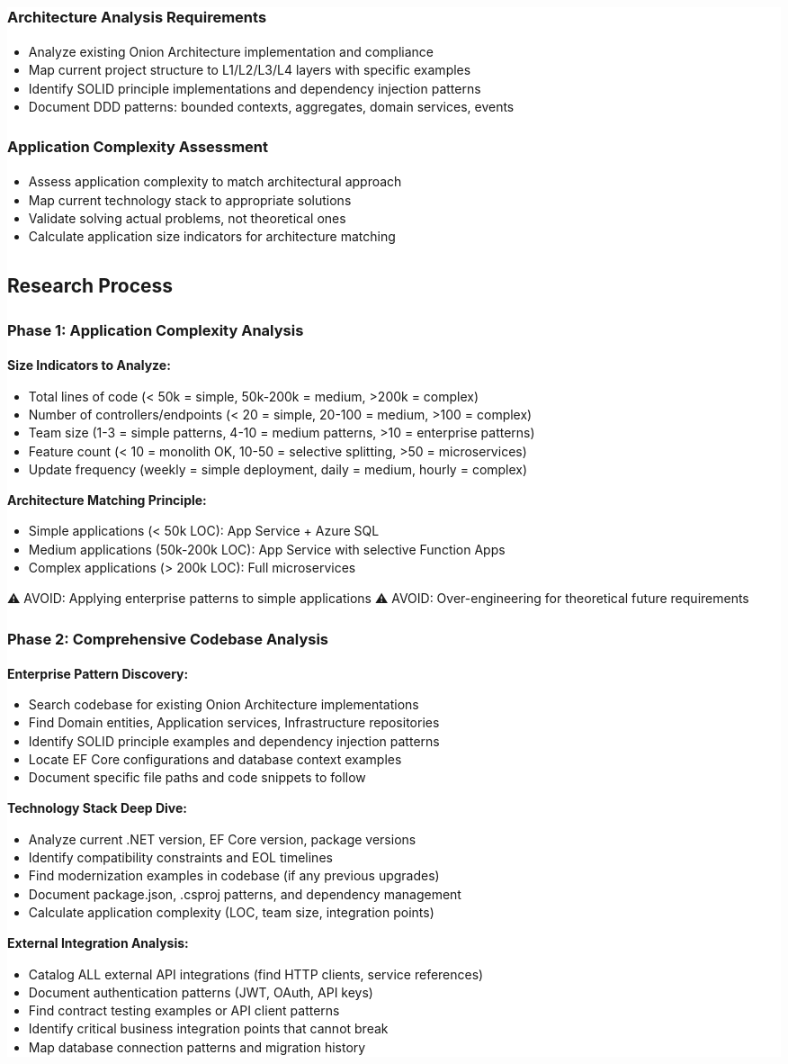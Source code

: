 ### Architecture Analysis Requirements
- Analyze existing Onion Architecture implementation and compliance
- Map current project structure to L1/L2/L3/L4 layers with specific examples
- Identify SOLID principle implementations and dependency injection patterns
- Document DDD patterns: bounded contexts, aggregates, domain services, events

### Application Complexity Assessment
- Assess application complexity to match architectural approach
- Map current technology stack to appropriate solutions
- Validate solving actual problems, not theoretical ones
- Calculate application size indicators for architecture matching

## Research Process

### Phase 1: Application Complexity Analysis

**Size Indicators to Analyze:**
- Total lines of code (< 50k = simple, 50k-200k = medium, >200k = complex)
- Number of controllers/endpoints (< 20 = simple, 20-100 = medium, >100 = complex)
- Team size (1-3 = simple patterns, 4-10 = medium patterns, >10 = enterprise patterns)
- Feature count (< 10 = monolith OK, 10-50 = selective splitting, >50 = microservices)
- Update frequency (weekly = simple deployment, daily = medium, hourly = complex)

**Architecture Matching Principle:**
- Simple applications (< 50k LOC): App Service + Azure SQL
- Medium applications (50k-200k LOC): App Service with selective Function Apps
- Complex applications (> 200k LOC): Full microservices

⚠️ AVOID: Applying enterprise patterns to simple applications
⚠️ AVOID: Over-engineering for theoretical future requirements

### Phase 2: Comprehensive Codebase Analysis

**Enterprise Pattern Discovery:**
- Search codebase for existing Onion Architecture implementations
- Find Domain entities, Application services, Infrastructure repositories
- Identify SOLID principle examples and dependency injection patterns
- Locate EF Core configurations and database context examples
- Document specific file paths and code snippets to follow

**Technology Stack Deep Dive:**
- Analyze current .NET version, EF Core version, package versions
- Identify compatibility constraints and EOL timelines
- Find modernization examples in codebase (if any previous upgrades)
- Document package.json, .csproj patterns, and dependency management
- Calculate application complexity (LOC, team size, integration points)

**External Integration Analysis:**
- Catalog ALL external API integrations (find HTTP clients, service references)
- Document authentication patterns (JWT, OAuth, API keys)
- Find contract testing examples or API client patterns
- Identify critical business integration points that cannot break
- Map database connection patterns and migration history
